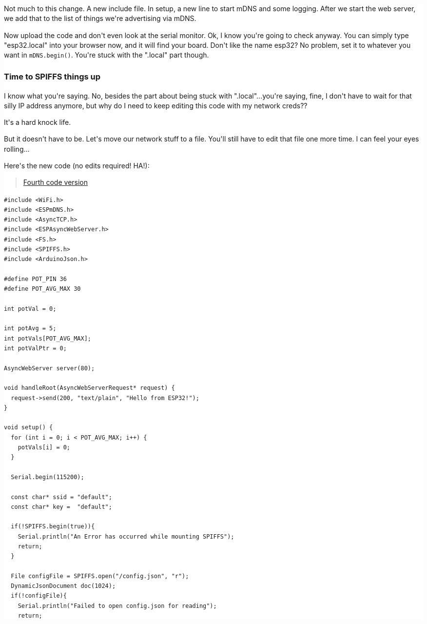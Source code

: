 Not much to this change. A new include file. In setup, a new line to start mDNS and some logging. After we start the web server, we add that to the list of things we're advertising via mDNS.

Now upload the code and don't even look at the serial monitor. Ok, I know you're going to check anyway. You can simply type "esp32.local" into your browser now, and it will find your board. Don't like the name esp32? No problem, set it to whatever you want in `mDNS.begin()`. You're stuck with the ".local" part though.

### Time to SPIFFS things up

I know what you're saying. No, besides the part about being stuck with ".local"...you're saying, fine, I don't have to wait for that silly IP address anymore, but why do I need to keep editing this code with my network creds??

It's a hard knock life.

But it doesn't have to be. Let's move our network stuff to a file. You'll still have to edit that file one more time. I can feel your eyes rolling...

Here's the new code (no edits required! HA!):

<blockquote><a href="code_v4.ino">Fourth code version</a></blockquote>

```c{5-7,34-63}{numberLines: true}
#include <WiFi.h>
#include <ESPmDNS.h>
#include <AsyncTCP.h>
#include <ESPAsyncWebServer.h>
#include <FS.h>
#include <SPIFFS.h>
#include <ArduinoJson.h>

#define POT_PIN 36
#define POT_AVG_MAX 30

int potVal = 0;

int potAvg = 5;
int potVals[POT_AVG_MAX];
int potValPtr = 0;

AsyncWebServer server(80);

void handleRoot(AsyncWebServerRequest* request) {
  request->send(200, "text/plain", "Hello from ESP32!");
}

void setup() {
  for (int i = 0; i < POT_AVG_MAX; i++) {
    potVals[i] = 0;
  }

  Serial.begin(115200);

  const char* ssid = "default";
  const char* key =  "default";

  if(!SPIFFS.begin(true)){
    Serial.println("An Error has occurred while mounting SPIFFS");
    return;
  }

  File configFile = SPIFFS.open("/config.json", "r");
  DynamicJsonDocument doc(1024);
  if(!configFile){
    Serial.println("Failed to open config.json for reading");
    return;
```
